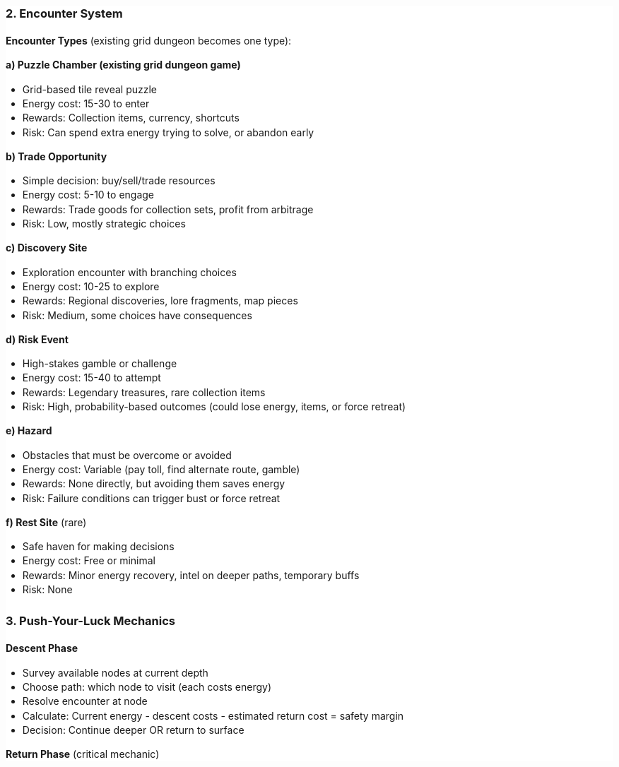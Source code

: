 ### 2. Encounter System

**Encounter Types** (existing grid dungeon becomes one type):

**a) Puzzle Chamber (existing grid dungeon game)**

- Grid-based tile reveal puzzle
- Energy cost: 15-30 to enter
- Rewards: Collection items, currency, shortcuts
- Risk: Can spend extra energy trying to solve, or abandon early

**b) Trade Opportunity**

- Simple decision: buy/sell/trade resources
- Energy cost: 5-10 to engage
- Rewards: Trade goods for collection sets, profit from arbitrage
- Risk: Low, mostly strategic choices

**c) Discovery Site**

- Exploration encounter with branching choices
- Energy cost: 10-25 to explore
- Rewards: Regional discoveries, lore fragments, map pieces
- Risk: Medium, some choices have consequences

**d) Risk Event**

- High-stakes gamble or challenge
- Energy cost: 15-40 to attempt
- Rewards: Legendary treasures, rare collection items
- Risk: High, probability-based outcomes (could lose energy, items, or force retreat)

**e) Hazard**

- Obstacles that must be overcome or avoided
- Energy cost: Variable (pay toll, find alternate route, gamble)
- Rewards: None directly, but avoiding them saves energy
- Risk: Failure conditions can trigger bust or force retreat

**f) Rest Site** (rare)

- Safe haven for making decisions
- Energy cost: Free or minimal
- Rewards: Minor energy recovery, intel on deeper paths, temporary buffs
- Risk: None

### 3. Push-Your-Luck Mechanics

**Descent Phase**

- Survey available nodes at current depth
- Choose path: which node to visit (each costs energy)
- Resolve encounter at node
- Calculate: Current energy - descent costs - estimated return cost = safety margin
- Decision: Continue deeper OR return to surface

**Return Phase** (critical mechanic)

